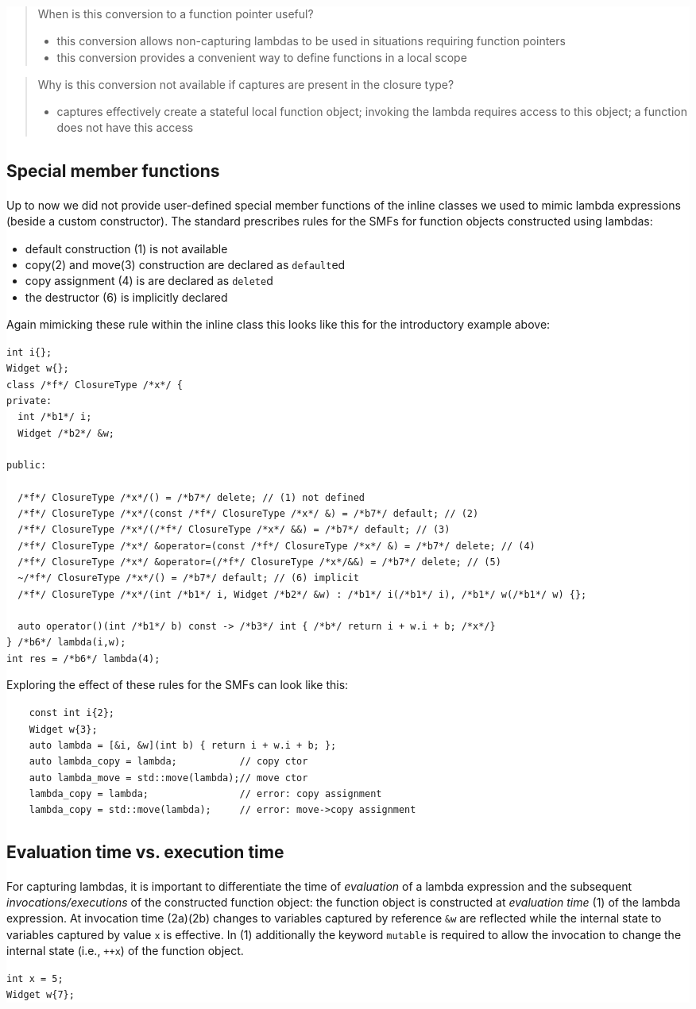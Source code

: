 > When is this conversion to a function pointer useful?
> - this conversion allows non-capturing lambdas to be used in situations requiring function pointers 
> - this conversion provides a convenient way to define functions in a local scope

> Why is this conversion not available if captures are present in the closure type?
> - captures effectively create a stateful local function object; invoking the lambda requires access to this object; a function does not have this access
## Special member functions
Up to now we did not provide user-defined special member functions of the inline classes we used to mimic lambda expressions (beside a custom constructor). 
The standard prescribes rules for the SMFs for function objects constructed using lambdas: 
- default construction (1) is not available
- copy(2) and move(3) construction are declared as `default`ed
- copy assignment (4) is are declared as `delete`d
- the destructor (6) is implicitly declared

Again mimicking these rule within the inline class this looks like this for the introductory example above:
```pmans
int i{};
Widget w{};
class /*f*/ ClosureType /*x*/ { 
private:
  int /*b1*/ i;
  Widget /*b2*/ &w;

public:

  /*f*/ ClosureType /*x*/() = /*b7*/ delete; // (1) not defined
  /*f*/ ClosureType /*x*/(const /*f*/ ClosureType /*x*/ &) = /*b7*/ default; // (2)
  /*f*/ ClosureType /*x*/(/*f*/ ClosureType /*x*/ &&) = /*b7*/ default; // (3)
  /*f*/ ClosureType /*x*/ &operator=(const /*f*/ ClosureType /*x*/ &) = /*b7*/ delete; // (4) 
  /*f*/ ClosureType /*x*/ &operator=(/*f*/ ClosureType /*x*/&&) = /*b7*/ delete; // (5)
  ~/*f*/ ClosureType /*x*/() = /*b7*/ default; // (6) implicit
  /*f*/ ClosureType /*x*/(int /*b1*/ i, Widget /*b2*/ &w) : /*b1*/ i(/*b1*/ i), /*b1*/ w(/*b1*/ w) {};   

  auto operator()(int /*b1*/ b) const -> /*b3*/ int { /*b*/ return i + w.i + b; /*x*/}
} /*b6*/ lambda(i,w); 
int res = /*b6*/ lambda(4);
```
Exploring the effect of these rules for the SMFs can look like this:
```pmans
    const int i{2};
    Widget w{3};
    auto lambda = [&i, &w](int b) { return i + w.i + b; };
    auto lambda_copy = lambda;           // copy ctor
    auto lambda_move = std::move(lambda);// move ctor
    lambda_copy = lambda;                // error: copy assignment
    lambda_copy = std::move(lambda);     // error: move->copy assignment
```
## Evaluation time vs. execution time
For capturing lambdas, it is important to differentiate the time of *evaluation* of a lambda expression and the subsequent *invocations/executions* of the constructed function object:
the function object is constructed at *evaluation time* (1) of the lambda expression. At invocation time (2a)(2b) changes to variables captured by reference `&w` are reflected while the internal state to variables captured by value `x` is effective. In (1) additionally the keyword `mutable` is required to allow the invocation to change the internal state (i.e., `++x`) of the function object.
 ```pmans
int x = 5; 
Widget w{7}; 

 ```